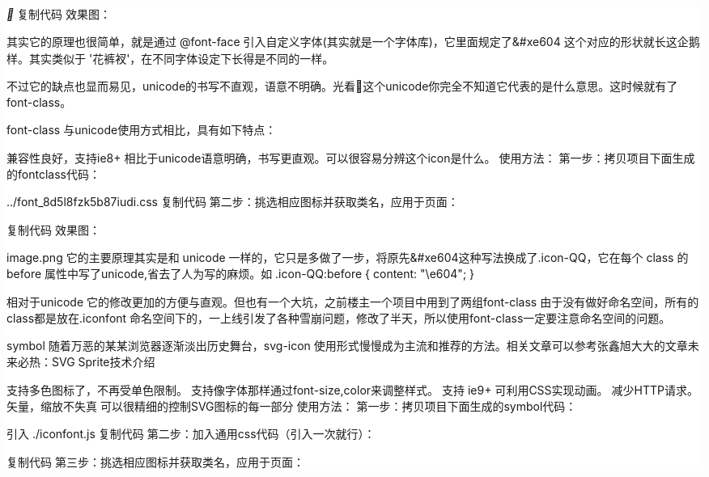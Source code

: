 <i class="iconfont">&#xe604;</i>
复制代码
效果图：


其实它的原理也很简单，就是通过 @font-face 引入自定义字体(其实就是一个字体库)，它里面规定了&#xe604 这个对应的形状就长这企鹅样。其实类似于 '花裤衩'，在不同字体设定下长得是不同的一样。


不过它的缺点也显而易见，unicode的书写不直观，语意不明确。光看&#xe604;这个unicode你完全不知道它代表的是什么意思。这时候就有了 font-class。

font-class
与unicode使用方式相比，具有如下特点：

兼容性良好，支持ie8+
相比于unicode语意明确，书写更直观。可以很容易分辨这个icon是什么。
使用方法： 第一步：拷贝项目下面生成的fontclass代码：

../font_8d5l8fzk5b87iudi.css
复制代码
第二步：挑选相应图标并获取类名，应用于页面：

<i class="iconfont icon-xxx"></i>
复制代码
效果图：

image.png
它的主要原理其实是和 unicode 一样的，它只是多做了一步，将原先&#xe604这种写法换成了.icon-QQ，它在每个 class 的 before 属性中写了unicode,省去了人为写的麻烦。如 .icon-QQ:before { content: "\e604"; }

相对于unicode 它的修改更加的方便与直观。但也有一个大坑，之前楼主一个项目中用到了两组font-class 由于没有做好命名空间，所有的class都是放在.iconfont 命名空间下的，一上线引发了各种雪崩问题，修改了半天，所以使用font-class一定要注意命名空间的问题。

symbol
随着万恶的某某浏览器逐渐淡出历史舞台，svg-icon 使用形式慢慢成为主流和推荐的方法。相关文章可以参考张鑫旭大大的文章未来必热：SVG Sprite技术介绍

支持多色图标了，不再受单色限制。
支持像字体那样通过font-size,color来调整样式。
支持 ie9+
可利用CSS实现动画。
减少HTTP请求。
矢量，缩放不失真
可以很精细的控制SVG图标的每一部分
使用方法： 第一步：拷贝项目下面生成的symbol代码：

引入  ./iconfont.js
复制代码
第二步：加入通用css代码（引入一次就行）：

<style type="text/css">
    .icon {
       width: 1em; height: 1em;
       vertical-align: -0.15em;
       fill: currentColor;
       overflow: hidden;
    }
</style>
复制代码
第三步：挑选相应图标并获取类名，应用于页面：
